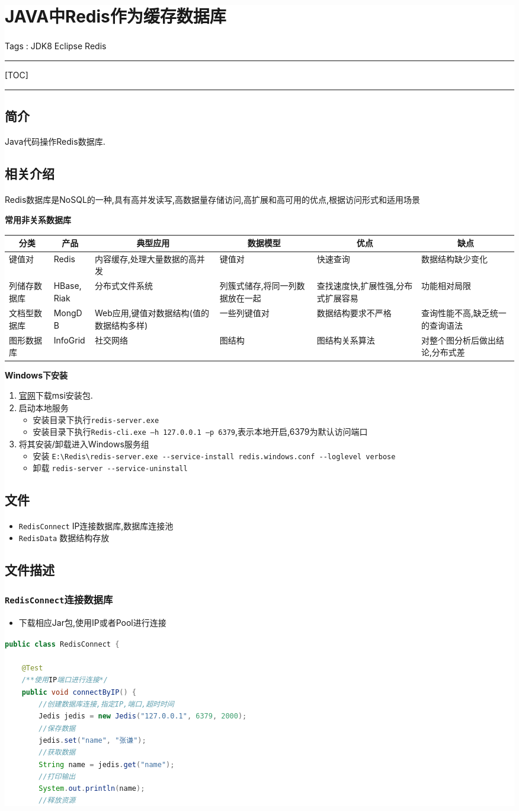 # JAVA中Redis作为缓存数据库

Tags : JDK8 Eclipse Redis

---

[TOC]

---

## 简介
Java代码操作Redis数据库.

## 相关介绍
Redis数据库是NoSQL的一种,具有高并发读写,高数据量存储访问,高扩展和高可用的优点,根据访问形式和适用场景

**常用非关系数据库**

| 分类         | 产品       | 典型应用                                 | 数据模型                        | 优点                               | 缺点                            |
| ------------ | ---------- | ---------------------------------------- | ------------------------------- | ---------------------------------- | ------------------------------- |
| 键值对       | Redis      | 内容缓存,处理大量数据的高并发            | 键值对                          | 快速查询                           | 数据结构缺少变化                |
| 列储存数据库 | HBase,Riak | 分布式文件系统                           | 列簇式储存,将同一列数据放在一起 | 查找速度快,扩展性强,分布式扩展容易 | 功能相对局限                    |
| 文档型数据库 | MongDB     | Web应用,键值对数据结构(值的数据结构多样) | 一些列键值对                    | 数据结构要求不严格                 | 查询性能不高,缺乏统一的查询语法 |
| 图形数据库   | InfoGrid   | 社交网络                                 | 图结构                          | 图结构关系算法                     | 对整个图分析后做出结论,分布式差 |

**Windows下安装**

 1. [官网][1]下载msi安装包.
 2. 启动本地服务
	 - 安装目录下执行`redis-server.exe`
	 - 安装目录下执行`Redis-cli.exe –h 127.0.0.1 –p 6379`,表示本地开启,6379为默认访问端口
 3. 将其安装/卸载进入Windows服务组
	 - 安装 `E:\Redis\redis-server.exe --service-install redis.windows.conf --loglevel verbose`   
	 - 卸载 `redis-server --service-uninstall`

## 文件

* `RedisConnect`  IP连接数据库,数据库连接池
* `RedisData`  数据结构存放

## 文件描述

### `RedisConnect`连接数据库

- 下载相应Jar包,使用IP或者Pool进行连接

``` java
public class RedisConnect {

	@Test
	/**使用IP端口进行连接*/
	public void connectByIP() {
		//创建数据库连接,指定IP,端口,超时时间
		Jedis jedis = new Jedis("127.0.0.1", 6379, 2000);
		//保存数据
		jedis.set("name", "张谦");
		//获取数据
		String name = jedis.get("name");
		//打印输出
		System.out.println(name);
		//释放资源
```

  [1]: https://redis.io/